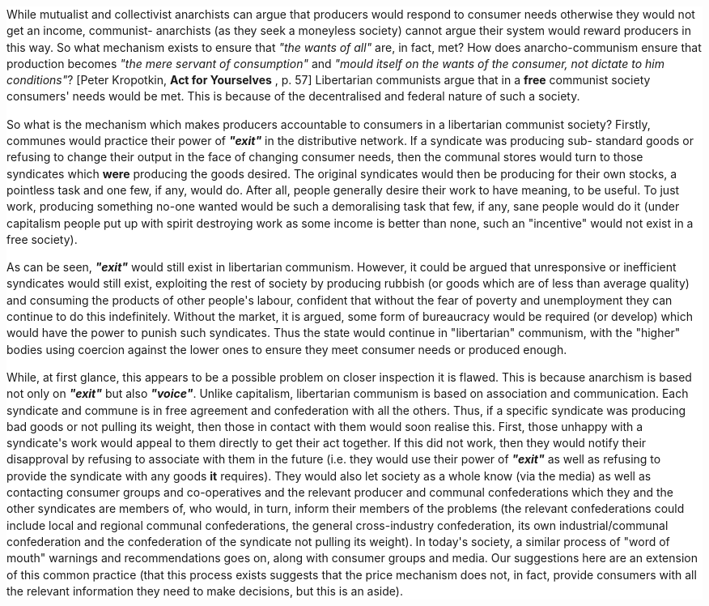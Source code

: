 While mutualist and collectivist anarchists can argue that producers would
respond to consumer needs otherwise they would not get an income, communist-
anarchists (as they seek a moneyless society) cannot argue their system would
reward producers in this way. So what mechanism exists to ensure that _"the
wants of all"_ are, in fact, met? How does anarcho-communism ensure that
production becomes _"the mere servant of consumption"_ and _"mould itself on
the wants of the consumer, not dictate to him conditions"_? [Peter Kropotkin,
**Act for Yourselves** , p. 57] Libertarian communists argue that in a
**free** communist society consumers' needs would be met. This is because of
the decentralised and federal nature of such a society.

So what is the mechanism which makes producers accountable to consumers in a
libertarian communist society? Firstly, communes would practice their power of
**_"exit"_** in the distributive network. If a syndicate was producing sub-
standard goods or refusing to change their output in the face of changing
consumer needs, then the communal stores would turn to those syndicates which
**were** producing the goods desired. The original syndicates would then be
producing for their own stocks, a pointless task and one few, if any, would
do. After all, people generally desire their work to have meaning, to be
useful. To just work, producing something no-one wanted would be such a
demoralising task that few, if any, sane people would do it (under capitalism
people put up with spirit destroying work as some income is better than none,
such an "incentive" would not exist in a free society).

As can be seen, **_"exit"_** would still exist in libertarian communism.
However, it could be argued that unresponsive or inefficient syndicates would
still exist, exploiting the rest of society by producing rubbish (or goods
which are of less than average quality) and consuming the products of other
people's labour, confident that without the fear of poverty and unemployment
they can continue to do this indefinitely. Without the market, it is argued,
some form of bureaucracy would be required (or develop) which would have the
power to punish such syndicates. Thus the state would continue in
"libertarian" communism, with the "higher" bodies using coercion against the
lower ones to ensure they meet consumer needs or produced enough.

While, at first glance, this appears to be a possible problem on closer
inspection it is flawed. This is because anarchism is based not only on
**_"exit"_** but also **_"voice"_**. Unlike capitalism, libertarian communism
is based on association and communication. Each syndicate and commune is in
free agreement and confederation with all the others. Thus, if a specific
syndicate was producing bad goods or not pulling its weight, then those in
contact with them would soon realise this. First, those unhappy with a
syndicate's work would appeal to them directly to get their act together. If
this did not work, then they would notify their disapproval by refusing to
associate with them in the future (i.e. they would use their power of
**_"exit"_** as well as refusing to provide the syndicate with any goods
**it** requires). They would also let society as a whole know (via the media)
as well as contacting consumer groups and co-operatives and the relevant
producer and communal confederations which they and the other syndicates are
members of, who would, in turn, inform their members of the problems (the
relevant confederations could include local and regional communal
confederations, the general cross-industry confederation, its own
industrial/communal confederation and the confederation of the syndicate not
pulling its weight). In today's society, a similar process of "word of mouth"
warnings and recommendations goes on, along with consumer groups and media.
Our suggestions here are an extension of this common practice (that this
process exists suggests that the price mechanism does not, in fact, provide
consumers with all the relevant information they need to make decisions, but
this is an aside).
